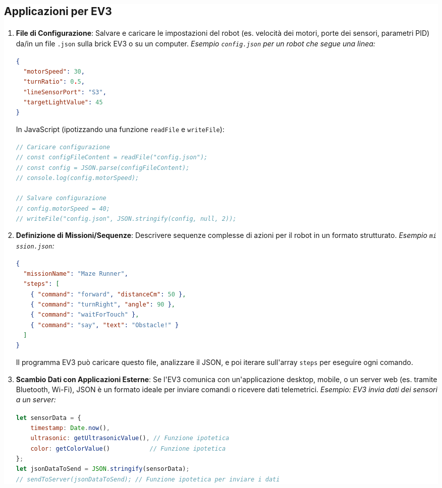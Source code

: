 ## Applicazioni per EV3

1.  **File di Configurazione**:
    Salvare e caricare le impostazioni del robot (es. velocità dei motori, porte dei sensori, parametri PID) da/in un file `.json` sulla brick EV3 o su un computer.
    *Esempio `config.json` per un robot che segue una linea:*
    ```json
    {
      "motorSpeed": 30,
      "turnRatio": 0.5,
      "lineSensorPort": "S3",
      "targetLightValue": 45
    }
    ```
    In JavaScript (ipotizzando una funzione `readFile` e `writeFile`):
    ```javascript
    // Caricare configurazione
    // const configFileContent = readFile("config.json");
    // const config = JSON.parse(configFileContent);
    // console.log(config.motorSpeed);

    // Salvare configurazione
    // config.motorSpeed = 40;
    // writeFile("config.json", JSON.stringify(config, null, 2));
    ```

2.  **Definizione di Missioni/Sequenze**:
    Descrivere sequenze complesse di azioni per il robot in un formato strutturato.
    *Esempio `mission.json`:*
    ```json
    {
      "missionName": "Maze Runner",
      "steps": [
        { "command": "forward", "distanceCm": 50 },
        { "command": "turnRight", "angle": 90 },
        { "command": "waitForTouch" },
        { "command": "say", "text": "Obstacle!" }
      ]
    }
    ```
    Il programma EV3 può caricare questo file, analizzare il JSON, e poi iterare sull'array `steps` per eseguire ogni comando.

3.  **Scambio Dati con Applicazioni Esterne**:
    Se l'EV3 comunica con un'applicazione desktop, mobile, o un server web (es. tramite Bluetooth, Wi-Fi), JSON è un formato ideale per inviare comandi o ricevere dati telemetrici.
    *Esempio: EV3 invia dati dei sensori a un server:*
    ```javascript
    let sensorData = {
        timestamp: Date.now(),
        ultrasonic: getUltrasonicValue(), // Funzione ipotetica
        color: getColorValue()           // Funzione ipotetica
    };
    let jsonDataToSend = JSON.stringify(sensorData);
    // sendToServer(jsonDataToSend); // Funzione ipotetica per inviare i dati
    ```
